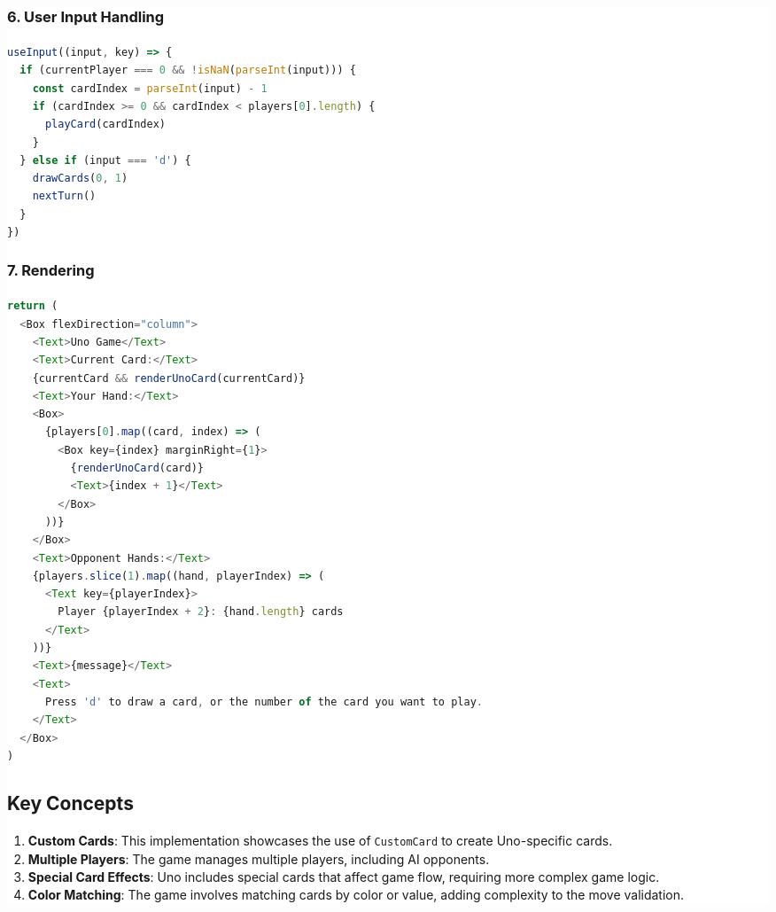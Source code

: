 ### 6. User Input Handling

```typescript
useInput((input, key) => {
  if (currentPlayer === 0 && !isNaN(parseInt(input))) {
    const cardIndex = parseInt(input) - 1
    if (cardIndex >= 0 && cardIndex < players[0].length) {
      playCard(cardIndex)
    }
  } else if (input === 'd') {
    drawCards(0, 1)
    nextTurn()
  }
})
```

### 7. Rendering

```typescript
return (
  <Box flexDirection="column">
    <Text>Uno Game</Text>
    <Text>Current Card:</Text>
    {currentCard && renderUnoCard(currentCard)}
    <Text>Your Hand:</Text>
    <Box>
      {players[0].map((card, index) => (
        <Box key={index} marginRight={1}>
          {renderUnoCard(card)}
          <Text>{index + 1}</Text>
        </Box>
      ))}
    </Box>
    <Text>Opponent Hands:</Text>
    {players.slice(1).map((hand, playerIndex) => (
      <Text key={playerIndex}>
        Player {playerIndex + 2}: {hand.length} cards
      </Text>
    ))}
    <Text>{message}</Text>
    <Text>
      Press 'd' to draw a card, or the number of the card you want to play.
    </Text>
  </Box>
)
```

## Key Concepts

1. **Custom Cards**: This implementation showcases the use of `CustomCard` to create Uno-specific cards.
2. **Multiple Players**: The game manages multiple players, including AI opponents.
3. **Special Card Effects**: Uno includes special cards that affect game flow, requiring more complex game logic.
4. **Color Matching**: The game involves matching cards by color or value, adding complexity to the move validation.
